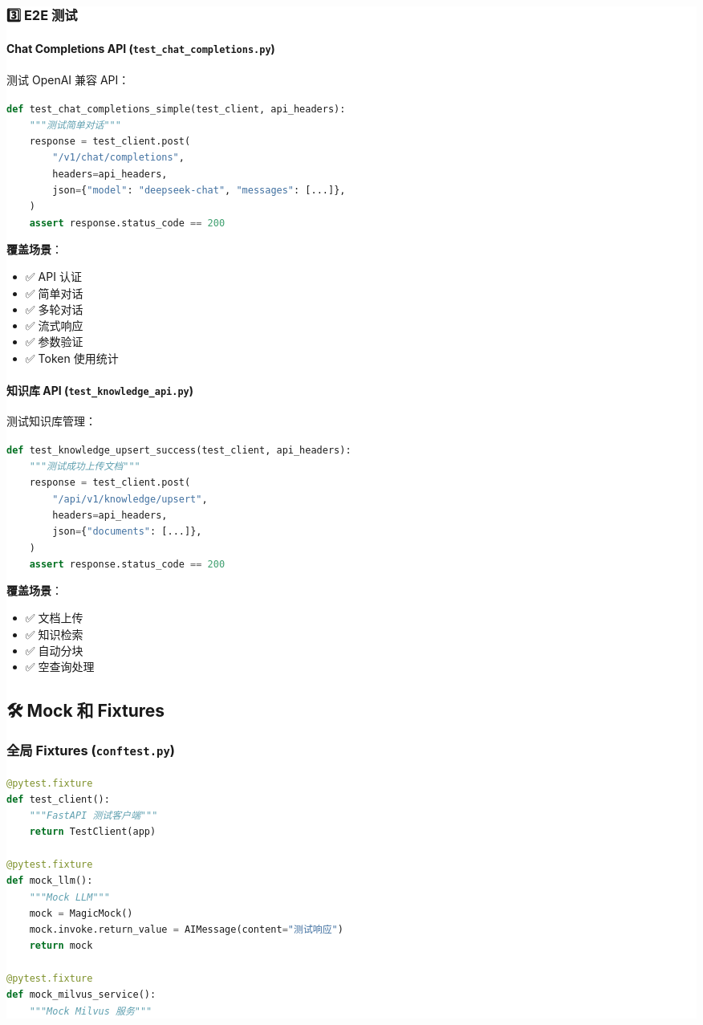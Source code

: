 ### 3️⃣ E2E 测试

#### Chat Completions API (`test_chat_completions.py`)

测试 OpenAI 兼容 API：

```python
def test_chat_completions_simple(test_client, api_headers):
    """测试简单对话"""
    response = test_client.post(
        "/v1/chat/completions",
        headers=api_headers,
        json={"model": "deepseek-chat", "messages": [...]},
    )
    assert response.status_code == 200
```

**覆盖场景**：
- ✅ API 认证
- ✅ 简单对话
- ✅ 多轮对话
- ✅ 流式响应
- ✅ 参数验证
- ✅ Token 使用统计

#### 知识库 API (`test_knowledge_api.py`)

测试知识库管理：

```python
def test_knowledge_upsert_success(test_client, api_headers):
    """测试成功上传文档"""
    response = test_client.post(
        "/api/v1/knowledge/upsert",
        headers=api_headers,
        json={"documents": [...]},
    )
    assert response.status_code == 200
```

**覆盖场景**：
- ✅ 文档上传
- ✅ 知识检索
- ✅ 自动分块
- ✅ 空查询处理

## 🛠️ Mock 和 Fixtures

### 全局 Fixtures (`conftest.py`)

```python
@pytest.fixture
def test_client():
    """FastAPI 测试客户端"""
    return TestClient(app)

@pytest.fixture
def mock_llm():
    """Mock LLM"""
    mock = MagicMock()
    mock.invoke.return_value = AIMessage(content="测试响应")
    return mock

@pytest.fixture
def mock_milvus_service():
    """Mock Milvus 服务"""
```